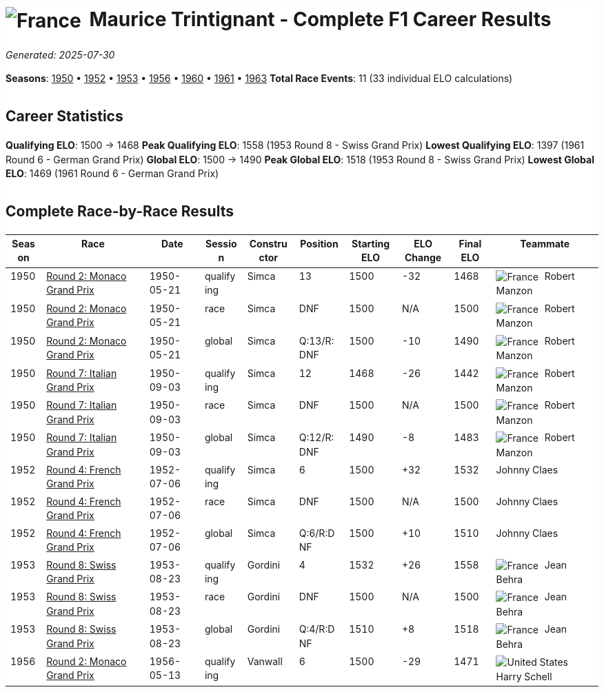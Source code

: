# <img src="https://upload.wikimedia.org/wikipedia/commons/c/c3/Flag_of_France.svg" alt="France" width="20" height="auto" style="vertical-align: middle; margin-right: 5px;" onerror="this.outerHTML='🇫🇷'; this.style.marginRight='5px';"/> Maurice Trintignant - Complete F1 Career Results

*Generated: 2025-07-30*

**Seasons**: [1950](../results/1950-season-report.md) • [1952](../results/1952-season-report.md) • [1953](../results/1953-season-report.md) • [1956](../results/1956-season-report.md) • [1960](../results/1960-season-report.md) • [1961](../results/1961-season-report.md) • [1963](../results/1963-season-report.md)
**Total Race Events**: 11 (33 individual ELO calculations)

## Career Statistics

**Qualifying ELO**: 1500 → 1468
**Peak Qualifying ELO**: 1558 (1953 Round 8 - Swiss Grand Prix)
**Lowest Qualifying ELO**: 1397 (1961 Round 6 - German Grand Prix)
**Global ELO**: 1500 → 1490
**Peak Global ELO**: 1518 (1953 Round 8 - Swiss Grand Prix)
**Lowest Global ELO**: 1469 (1961 Round 6 - German Grand Prix)

## Complete Race-by-Race Results

| Season | Race | Date | Session | Constructor | Position | Starting ELO | ELO Change | Final ELO | Teammate |
|--------|------|------|---------|-------------|----------|--------------|------------|-----------|----------|
| 1950 | [Round 2: Monaco Grand Prix](../results/1950-season-report.md#round-2-monaco-grand-prix) | 1950-05-21 | qualifying | Simca | 13 | 1500 | -32 | 1468 | <img src="https://upload.wikimedia.org/wikipedia/commons/c/c3/Flag_of_France.svg" alt="France" width="20" height="auto" style="vertical-align: middle; margin-right: 5px;" onerror="this.outerHTML='🇫🇷'; this.style.marginRight='5px';"/> Robert Manzon |
| 1950 | [Round 2: Monaco Grand Prix](../results/1950-season-report.md#round-2-monaco-grand-prix) | 1950-05-21 | race | Simca | DNF | 1500 | N/A | 1500 | <img src="https://upload.wikimedia.org/wikipedia/commons/c/c3/Flag_of_France.svg" alt="France" width="20" height="auto" style="vertical-align: middle; margin-right: 5px;" onerror="this.outerHTML='🇫🇷'; this.style.marginRight='5px';"/> Robert Manzon |
| 1950 | [Round 2: Monaco Grand Prix](../results/1950-season-report.md#round-2-monaco-grand-prix) | 1950-05-21 | global | Simca | Q:13/R:DNF | 1500 | -10 | 1490 | <img src="https://upload.wikimedia.org/wikipedia/commons/c/c3/Flag_of_France.svg" alt="France" width="20" height="auto" style="vertical-align: middle; margin-right: 5px;" onerror="this.outerHTML='🇫🇷'; this.style.marginRight='5px';"/> Robert Manzon |
| 1950 | [Round 7: Italian Grand Prix](../results/1950-season-report.md#round-7-italian-grand-prix) | 1950-09-03 | qualifying | Simca | 12 | 1468 | -26 | 1442 | <img src="https://upload.wikimedia.org/wikipedia/commons/c/c3/Flag_of_France.svg" alt="France" width="20" height="auto" style="vertical-align: middle; margin-right: 5px;" onerror="this.outerHTML='🇫🇷'; this.style.marginRight='5px';"/> Robert Manzon |
| 1950 | [Round 7: Italian Grand Prix](../results/1950-season-report.md#round-7-italian-grand-prix) | 1950-09-03 | race | Simca | DNF | 1500 | N/A | 1500 | <img src="https://upload.wikimedia.org/wikipedia/commons/c/c3/Flag_of_France.svg" alt="France" width="20" height="auto" style="vertical-align: middle; margin-right: 5px;" onerror="this.outerHTML='🇫🇷'; this.style.marginRight='5px';"/> Robert Manzon |
| 1950 | [Round 7: Italian Grand Prix](../results/1950-season-report.md#round-7-italian-grand-prix) | 1950-09-03 | global | Simca | Q:12/R:DNF | 1490 | -8 | 1483 | <img src="https://upload.wikimedia.org/wikipedia/commons/c/c3/Flag_of_France.svg" alt="France" width="20" height="auto" style="vertical-align: middle; margin-right: 5px;" onerror="this.outerHTML='🇫🇷'; this.style.marginRight='5px';"/> Robert Manzon |
| 1952 | [Round 4: French Grand Prix](../results/1952-season-report.md#round-4-french-grand-prix) | 1952-07-06 | qualifying | Simca | 6 | 1500 | +32 | 1532 | Johnny Claes |
| 1952 | [Round 4: French Grand Prix](../results/1952-season-report.md#round-4-french-grand-prix) | 1952-07-06 | race | Simca | DNF | 1500 | N/A | 1500 | Johnny Claes |
| 1952 | [Round 4: French Grand Prix](../results/1952-season-report.md#round-4-french-grand-prix) | 1952-07-06 | global | Simca | Q:6/R:DNF | 1500 | +10 | 1510 | Johnny Claes |
| 1953 | [Round 8: Swiss Grand Prix](../results/1953-season-report.md#round-8-swiss-grand-prix) | 1953-08-23 | qualifying | Gordini | 4 | 1532 | +26 | 1558 | <img src="https://upload.wikimedia.org/wikipedia/commons/c/c3/Flag_of_France.svg" alt="France" width="20" height="auto" style="vertical-align: middle; margin-right: 5px;" onerror="this.outerHTML='🇫🇷'; this.style.marginRight='5px';"/> Jean Behra |
| 1953 | [Round 8: Swiss Grand Prix](../results/1953-season-report.md#round-8-swiss-grand-prix) | 1953-08-23 | race | Gordini | DNF | 1500 | N/A | 1500 | <img src="https://upload.wikimedia.org/wikipedia/commons/c/c3/Flag_of_France.svg" alt="France" width="20" height="auto" style="vertical-align: middle; margin-right: 5px;" onerror="this.outerHTML='🇫🇷'; this.style.marginRight='5px';"/> Jean Behra |
| 1953 | [Round 8: Swiss Grand Prix](../results/1953-season-report.md#round-8-swiss-grand-prix) | 1953-08-23 | global | Gordini | Q:4/R:DNF | 1510 | +8 | 1518 | <img src="https://upload.wikimedia.org/wikipedia/commons/c/c3/Flag_of_France.svg" alt="France" width="20" height="auto" style="vertical-align: middle; margin-right: 5px;" onerror="this.outerHTML='🇫🇷'; this.style.marginRight='5px';"/> Jean Behra |
| 1956 | [Round 2: Monaco Grand Prix](../results/1956-season-report.md#round-2-monaco-grand-prix) | 1956-05-13 | qualifying | Vanwall | 6 | 1500 | -29 | 1471 | <img src="https://upload.wikimedia.org/wikipedia/commons/a/a4/Flag_of_the_United_States.svg" alt="United States" width="20" height="auto" style="vertical-align: middle; margin-right: 5px;" onerror="this.outerHTML='🇺🇸'; this.style.marginRight='5px';"/> Harry Schell |